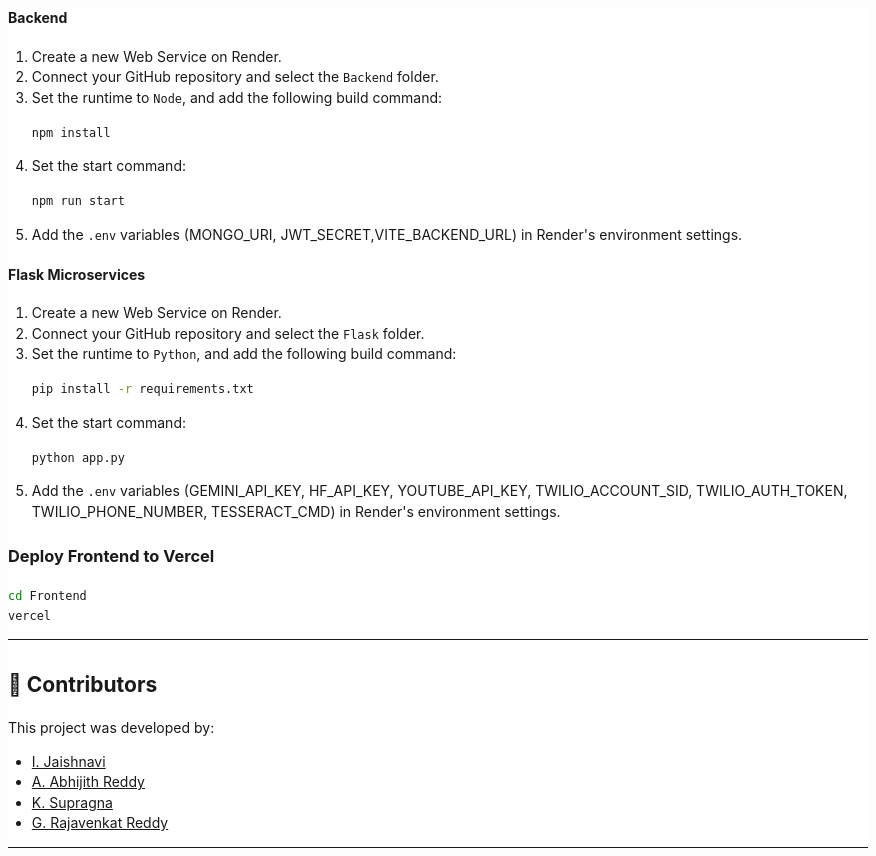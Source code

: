 #### Backend
1. Create a new Web Service on Render.
2. Connect your GitHub repository and select the `Backend` folder.
3. Set the runtime to `Node`, and add the following build command:
   ```bash
   npm install
   ```
4. Set the start command:
   ```bash
   npm run start
   ```
5. Add the `.env` variables (MONGO_URI, JWT_SECRET,VITE_BACKEND_URL) in Render's environment settings.

#### Flask Microservices
1. Create a new Web Service on Render.
2. Connect your GitHub repository and select the `Flask` folder.
3. Set the runtime to `Python`, and add the following build command:
   ```bash
   pip install -r requirements.txt
   ```
4. Set the start command:
   ```bash
   python app.py
   ```
5. Add the `.env` variables (GEMINI_API_KEY, HF_API_KEY, YOUTUBE_API_KEY, TWILIO_ACCOUNT_SID, TWILIO_AUTH_TOKEN, TWILIO_PHONE_NUMBER, TESSERACT_CMD) in Render's environment settings.

### Deploy Frontend to Vercel
```bash
cd Frontend
vercel
```

---

## 👥 Contributors

This project was developed by:  
- [I. Jaishnavi](https://github.com/jaishnaviinturi)  
- [A. Abhijith Reddy](https://github.com/abhijithreddy05)
- [K. Supragna](https://github.com/supragna-2705)
- [G. Rajavenkat Reddy](https://github.com/Raja-venkat-reddy)
---
